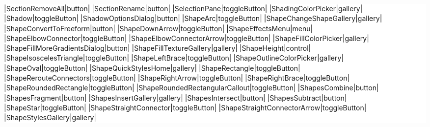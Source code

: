 |SectionRemoveAll|button|
|SectionRename|button|
|SelectionPane|toggleButton|
|ShadingColorPicker|gallery|
|Shadow|toggleButton|
|ShadowOptionsDialog|button|
|ShapeArc|toggleButton|
|ShapeChangeShapeGallery|gallery|
|ShapeConvertToFreeform|button|
|ShapeDownArrow|toggleButton|
|ShapeEffectsMenu|menu|
|ShapeElbowConnector|toggleButton|
|ShapeElbowConnectorArrow|toggleButton|
|ShapeFillColorPicker|gallery|
|ShapeFillMoreGradientsDialog|button|
|ShapeFillTextureGallery|gallery|
|ShapeHeight|control|
|ShapeIsoscelesTriangle|toggleButton|
|ShapeLeftBrace|toggleButton|
|ShapeOutlineColorPicker|gallery|
|ShapeOval|toggleButton|
|ShapeQuickStylesHome|gallery|
|ShapeRectangle|toggleButton|
|ShapeRerouteConnectors|toggleButton|
|ShapeRightArrow|toggleButton|
|ShapeRightBrace|toggleButton|
|ShapeRoundedRectangle|toggleButton|
|ShapeRoundedRectangularCallout|toggleButton|
|ShapesCombine|button|
|ShapesFragment|button|
|ShapesInsertGallery|gallery|
|ShapesIntersect|button|
|ShapesSubtract|button|
|ShapeStar|toggleButton|
|ShapeStraightConnector|toggleButton|
|ShapeStraightConnectorArrow|toggleButton|
|ShapeStylesGallery|gallery|
